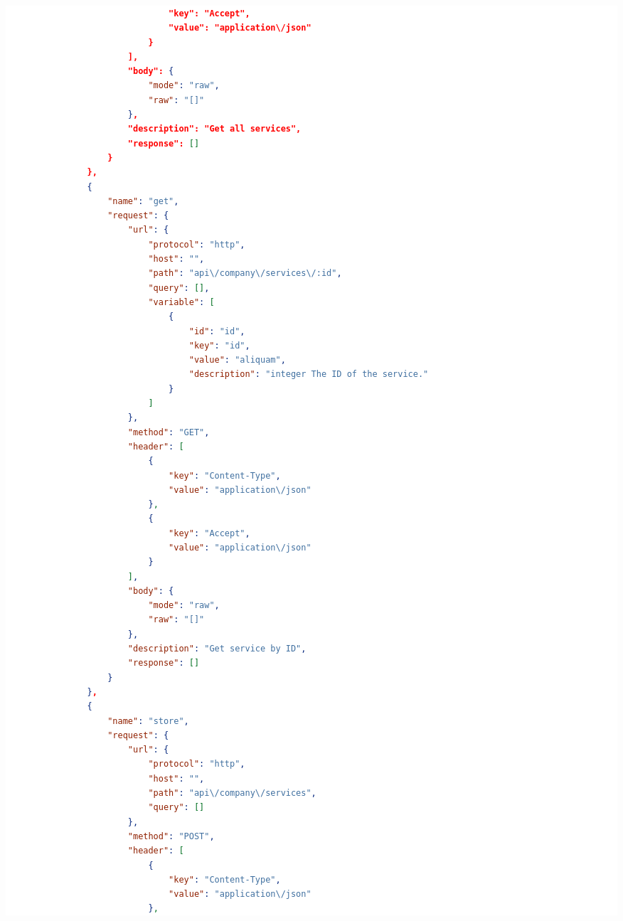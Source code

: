 ```json
                                "key": "Accept",
                                "value": "application\/json"
                            }
                        ],
                        "body": {
                            "mode": "raw",
                            "raw": "[]"
                        },
                        "description": "Get all services",
                        "response": []
                    }
                },
                {
                    "name": "get",
                    "request": {
                        "url": {
                            "protocol": "http",
                            "host": "",
                            "path": "api\/company\/services\/:id",
                            "query": [],
                            "variable": [
                                {
                                    "id": "id",
                                    "key": "id",
                                    "value": "aliquam",
                                    "description": "integer The ID of the service."
                                }
                            ]
                        },
                        "method": "GET",
                        "header": [
                            {
                                "key": "Content-Type",
                                "value": "application\/json"
                            },
                            {
                                "key": "Accept",
                                "value": "application\/json"
                            }
                        ],
                        "body": {
                            "mode": "raw",
                            "raw": "[]"
                        },
                        "description": "Get service by ID",
                        "response": []
                    }
                },
                {
                    "name": "store",
                    "request": {
                        "url": {
                            "protocol": "http",
                            "host": "",
                            "path": "api\/company\/services",
                            "query": []
                        },
                        "method": "POST",
                        "header": [
                            {
                                "key": "Content-Type",
                                "value": "application\/json"
                            },
```
